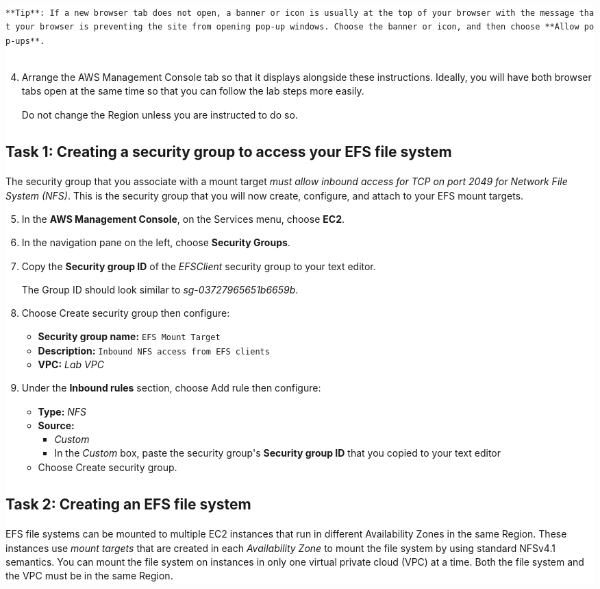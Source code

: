     **Tip**: If a new browser tab does not open, a banner or icon is usually at the top of your browser with the message that your browser is preventing the site from opening pop-up windows. Choose the banner or icon, and then choose **Allow pop-ups**.
    ​

4. Arrange the AWS Management Console tab so that it displays alongside these instructions. Ideally, you will have both browser tabs open at the same time so that you can follow the lab steps more easily.

    <i class="fas fa-exclamation-triangle"></i>Do not change the Region unless you are instructed to do so.



## Task 1: Creating a security group to access your EFS file system

The security group that you associate with a mount target *must allow inbound access for TCP on port 2049 for Network File System (NFS)*. This is the security group that you will now create, configure, and attach to your EFS mount targets.


5. In the **AWS Management Console**, on the <span id="ssb_services">Services</span> menu, choose **EC2**.

6. In the navigation pane on the left, choose **Security Groups**.

7. Copy the **Security group ID** of the *EFSClient* security group to your text editor.

   The Group ID should look similar to *sg-03727965651b6659b*.

8. Choose <span id="ssb_orange">Create security group</span> then configure:

   <a id='securitygroup'></a>

    * **Security group name:** `EFS Mount Target`
    * **Description:** `Inbound NFS access from EFS clients`
    * **VPC:** *Lab VPC*

9. Under the **Inbound rules** section, choose <span id="ssb_white">Add rule</span> then configure:

    * **Type:** *NFS*
    * **Source:**
      * *Custom*
      * In the *Custom* box, paste the security group's **Security group ID** that you copied to your text editor
    * Choose <span id="ssb_orange">Create security group</span>.



## Task 2: Creating an EFS file system

EFS file systems can be mounted to multiple EC2 instances that run in different Availability Zones in the same Region. These instances use *mount targets* that are created in each *Availability Zone* to mount the file system by using standard NFSv4.1 semantics. You can mount the file system on instances in only one virtual private cloud (VPC) at a time. Both the file system and the VPC must be in the same Region.
